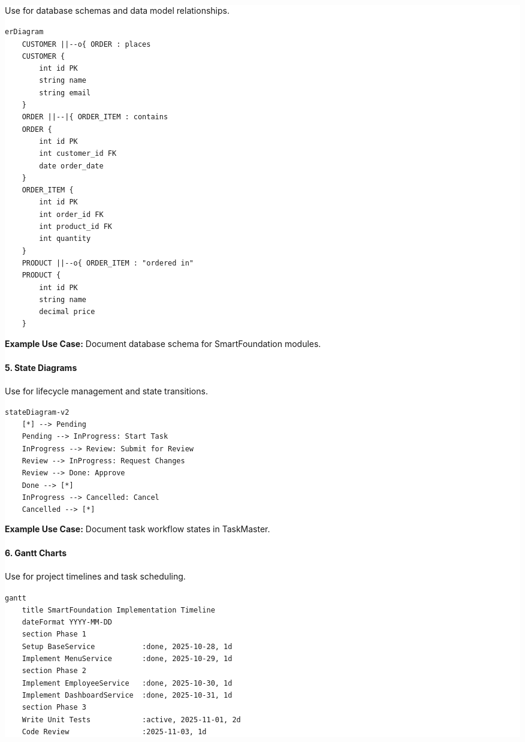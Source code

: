 Use for database schemas and data model relationships.

```mermaid
erDiagram
    CUSTOMER ||--o{ ORDER : places
    CUSTOMER {
        int id PK
        string name
        string email
    }
    ORDER ||--|{ ORDER_ITEM : contains
    ORDER {
        int id PK
        int customer_id FK
        date order_date
    }
    ORDER_ITEM {
        int id PK
        int order_id FK
        int product_id FK
        int quantity
    }
    PRODUCT ||--o{ ORDER_ITEM : "ordered in"
    PRODUCT {
        int id PK
        string name
        decimal price
    }
```

**Example Use Case:** Document database schema for SmartFoundation modules.

#### 5. State Diagrams

Use for lifecycle management and state transitions.

```mermaid
stateDiagram-v2
    [*] --> Pending
    Pending --> InProgress: Start Task
    InProgress --> Review: Submit for Review
    Review --> InProgress: Request Changes
    Review --> Done: Approve
    Done --> [*]
    InProgress --> Cancelled: Cancel
    Cancelled --> [*]
```

**Example Use Case:** Document task workflow states in TaskMaster.

#### 6. Gantt Charts

Use for project timelines and task scheduling.

```mermaid
gantt
    title SmartFoundation Implementation Timeline
    dateFormat YYYY-MM-DD
    section Phase 1
    Setup BaseService           :done, 2025-10-28, 1d
    Implement MenuService       :done, 2025-10-29, 1d
    section Phase 2
    Implement EmployeeService   :done, 2025-10-30, 1d
    Implement DashboardService  :done, 2025-10-31, 1d
    section Phase 3
    Write Unit Tests            :active, 2025-11-01, 2d
    Code Review                 :2025-11-03, 1d
```

   [docs]: https://example.com/docs